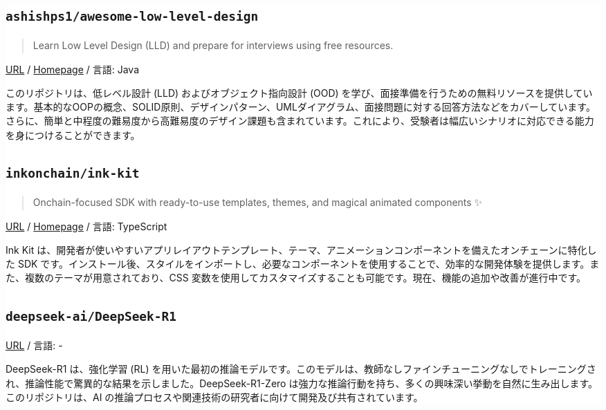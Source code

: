 
## `ashishps1/awesome-low-level-design`

> Learn Low Level Design (LLD) and prepare for interviews using free resources.

[URL](https://github.com/ashishps1/awesome-low-level-design) / [Homepage](https://blog.algomaster.io) / 言語: Java

このリポジトリは、低レベル設計 (LLD) およびオブジェクト指向設計 (OOD) を学び、面接準備を行うための無料リソースを提供しています。基本的なOOPの概念、SOLID原則、デザインパターン、UMLダイアグラム、面接問題に対する回答方法などをカバーしています。さらに、簡単と中程度の難易度から高難易度のデザイン課題も含まれています。これにより、受験者は幅広いシナリオに対応できる能力を身につけることができます。


## `inkonchain/ink-kit`

> Onchain-focused SDK with ready-to-use templates, themes, and magical animated components ✨

[URL](https://github.com/inkonchain/ink-kit) / [Homepage](https://ink-kit.inkonchain.com) / 言語: TypeScript

Ink Kit は、開発者が使いやすいアプリレイアウトテンプレート、テーマ、アニメーションコンポーネントを備えたオンチェーンに特化した SDK です。インストール後、スタイルをインポートし、必要なコンポーネントを使用することで、効率的な開発体験を提供します。また、複数のテーマが用意されており、CSS 変数を使用してカスタマイズすることも可能です。現在、機能の追加や改善が進行中です。


## `deepseek-ai/DeepSeek-R1`

> 

[URL](https://github.com/deepseek-ai/DeepSeek-R1) / 言語: -

DeepSeek-R1 は、強化学習 (RL) を用いた最初の推論モデルです。このモデルは、教師なしファインチューニングなしでトレーニングされ、推論性能で驚異的な結果を示しました。DeepSeek-R1-Zero は強力な推論行動を持ち、多くの興味深い挙動を自然に生み出します。このリポジトリは、AI の推論プロセスや関連技術の研究者に向けて開発及び共有されています。